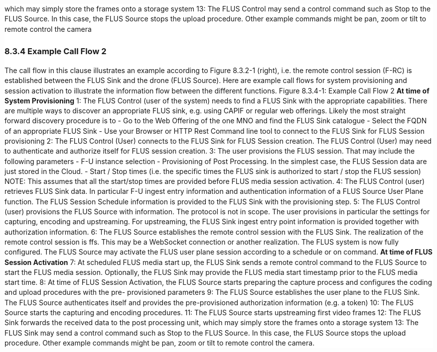which may simply store the frames onto a storage system
13: The FLUS Control may send a control command such as Stop to the FLUS
Source. In this case, the FLUS Source stops the upload procedure. Other
example commands might be pan, zoom or tilt to remote control the camera
### 8.3.4 Example Call Flow 2
The call flow in this clause illustrates an example according to Figure
8.3.2-1 (right), i.e. the remote control session (F-RC) is established between
the FLUS Sink and the drone (FLUS Source).
Here are example call flows for system provisioning and session activation to
illustrate the information flow between the different functions.
Figure 8.3.4-1: Example Call Flow 2
**At time of System Provisioning**
1: The FLUS Control (user of the system) needs to find a FLUS Sink with the
appropriate capabilities. There are multiple ways to discover an appropriate
FLUS sink, e.g. using CAPIF or regular web offerings. Likely the most straight
forward discovery procedure is to
\- Go to the Web Offering of the one MNO and find the FLUS Sink catalogue
\- Select the FQDN of an appropriate FLUS Sink
\- Use your Browser or HTTP Rest Command line tool to connect to the FLUS Sink
for FLUS Session provisioning
2: The FLUS Control (User) connects to the FLUS Sink for FLUS Session
creation. The FLUS Control (User) may need to authenticate and authorize
itself for FLUS session creation.
3: The user provisions the FLUS session. That may include the following
parameters
\- F-U instance selection
\- Provisioning of Post Processing. In the simplest case, the FLUS Session
data are just stored in the Cloud.
\- Start / Stop times (i.e. the specific times the FLUS sink is authorized to
start / stop the FLUS session)
NOTE: This assumes that all the start/stop times are provided before FLUS
media session activation.
4: The FLUS Control (user) retrieves FLUS Sink data. In particular F-U ingest
entry information and authentication information of a FLUS Source User Plane
function. The FLUS Session Schedule information is provided to the FLUS Sink
with the provisioning step.
5: The FLUS Control (user) provisions the FLUS Source with information. The
protocol is not in scope. The user provisions in particular the settings for
capturing, encoding and upstreaming. For upstreaming, the FLUS Sink ingest
entry point information is provided together with authorization information.
6: The FLUS Source establishes the remote control session with the FLUS Sink.
The realization of the remote control session is ffs. This may be a WebSocket
connection or another realization.
The FLUS system is now fully configured. The FLUS Source may activate the FLUS
user plane session according to a schedule or on command.
**At time of FLUS Session Activation**
7: At scheduled FLUS media start up, the FLUS Sink sends a remote control
command to the FLUS Source to start the FLUS media session. Optionally, the
FLUS Sink may provide the FLUS media start timestamp prior to the FLUS media
start time.
8: At time of FLUS Session Activation, the FLUS Source starts preparing the
capture process and configures the coding and upload procedures with the pre-
provisioned parameters
9: The FLUS Source establishes the user plane to the FLUS Sink. The FLUS
Source authenticates itself and provides the pre-provisioned authorization
information (e.g. a token)
10: The FLUS Source starts the capturing and encoding procedures.
11: The FLUS Source starts upstreaming first video frames
12: The FLUS Sink forwards the received data to the post processing unit,
which may simply store the frames onto a storage system
13: The FLUS Sink may send a control command such as Stop to the FLUS Source.
In this case, the FLUS Source stops the upload procedure. Other example
commands might be pan, zoom or tilt to remote control the camera.